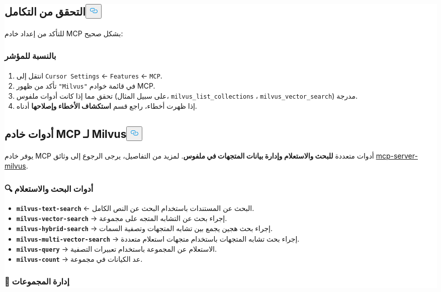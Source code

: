 <h2 id="Verifying-the-Integration" class="common-anchor-header">التحقق من التكامل<button data-href="#Verifying-the-Integration" class="anchor-icon" translate="no">
      <svg translate="no"
        aria-hidden="true"
        focusable="false"
        height="20"
        version="1.1"
        viewBox="0 0 16 16"
        width="16"
      >
        <path
          fill="#0092E4"
          fill-rule="evenodd"
          d="M4 9h1v1H4c-1.5 0-3-1.69-3-3.5S2.55 3 4 3h4c1.45 0 3 1.69 3 3.5 0 1.41-.91 2.72-2 3.25V8.59c.58-.45 1-1.27 1-2.09C10 5.22 8.98 4 8 4H4c-.98 0-2 1.22-2 2.5S3 9 4 9zm9-3h-1v1h1c1 0 2 1.22 2 2.5S13.98 12 13 12H9c-.98 0-2-1.22-2-2.5 0-.83.42-1.64 1-2.09V6.25c-1.09.53-2 1.84-2 3.25C6 11.31 7.55 13 9 13h4c1.45 0 3-1.69 3-3.5S14.5 6 13 6z"
        ></path>
      </svg>
    </button></h2><p>للتأكد من إعداد خادم MCP بشكل صحيح:</p>
<h3 id="For-Cursor" class="common-anchor-header">بالنسبة للمؤشر</h3><ol>
<li>انتقل إلى <code translate="no">Cursor Settings</code> ← <code translate="no">Features</code> ← <code translate="no">MCP</code>.</li>
<li>تأكد من ظهور <code translate="no">&quot;Milvus&quot;</code> في قائمة خوادم MCP.</li>
<li>تحقق مما إذا كانت أدوات ملفوس (على سبيل المثال، <code translate="no">milvus_list_collections</code> ، <code translate="no">milvus_vector_search</code>) مدرجة.</li>
<li>إذا ظهرت أخطاء، راجع قسم <strong>استكشاف الأخطاء وإصلاحها</strong> أدناه.</li>
</ol>
<h2 id="MCP-Server-Tools-for-Milvus" class="common-anchor-header">أدوات خادم MCP لـ Milvus<button data-href="#MCP-Server-Tools-for-Milvus" class="anchor-icon" translate="no">
      <svg translate="no"
        aria-hidden="true"
        focusable="false"
        height="20"
        version="1.1"
        viewBox="0 0 16 16"
        width="16"
      >
        <path
          fill="#0092E4"
          fill-rule="evenodd"
          d="M4 9h1v1H4c-1.5 0-3-1.69-3-3.5S2.55 3 4 3h4c1.45 0 3 1.69 3 3.5 0 1.41-.91 2.72-2 3.25V8.59c.58-.45 1-1.27 1-2.09C10 5.22 8.98 4 8 4H4c-.98 0-2 1.22-2 2.5S3 9 4 9zm9-3h-1v1h1c1 0 2 1.22 2 2.5S13.98 12 13 12H9c-.98 0-2-1.22-2-2.5 0-.83.42-1.64 1-2.09V6.25c-1.09.53-2 1.84-2 3.25C6 11.31 7.55 13 9 13h4c1.45 0 3-1.69 3-3.5S14.5 6 13 6z"
        ></path>
      </svg>
    </button></h2><p>يوفر خادم MCP أدوات متعددة <strong>للبحث والاستعلام وإدارة بيانات المتجهات في ملفوس</strong>. لمزيد من التفاصيل، يرجى الرجوع إلى وثائق <a href="https://github.com/zilliztech/mcp-server-milvus">mcp-server-milvus</a>.</p>
<h3 id="🔍-Search-and-Query-Tools" class="common-anchor-header">🔍 أدوات البحث والاستعلام</h3><ul>
<li><strong><code translate="no">milvus-text-search</code></strong> ← البحث عن المستندات باستخدام البحث عن النص الكامل.</li>
<li><strong><code translate="no">milvus-vector-search</code></strong> → إجراء بحث عن التشابه المتجه على مجموعة.</li>
<li><strong><code translate="no">milvus-hybrid-search</code></strong> → إجراء بحث هجين يجمع بين تشابه المتجهات وتصفية السمات.</li>
<li><strong><code translate="no">milvus-multi-vector-search</code></strong> → إجراء بحث تشابه المتجهات باستخدام متجهات استعلام متعددة.</li>
<li><strong><code translate="no">milvus-query</code></strong> → الاستعلام عن المجموعة باستخدام تعبيرات التصفية.</li>
<li><strong><code translate="no">milvus-count</code></strong> → عد الكيانات في مجموعة.</li>
</ul>
<h3 id="📁-Collection-Management" class="common-anchor-header">📁 إدارة المجموعات</h3><ul>